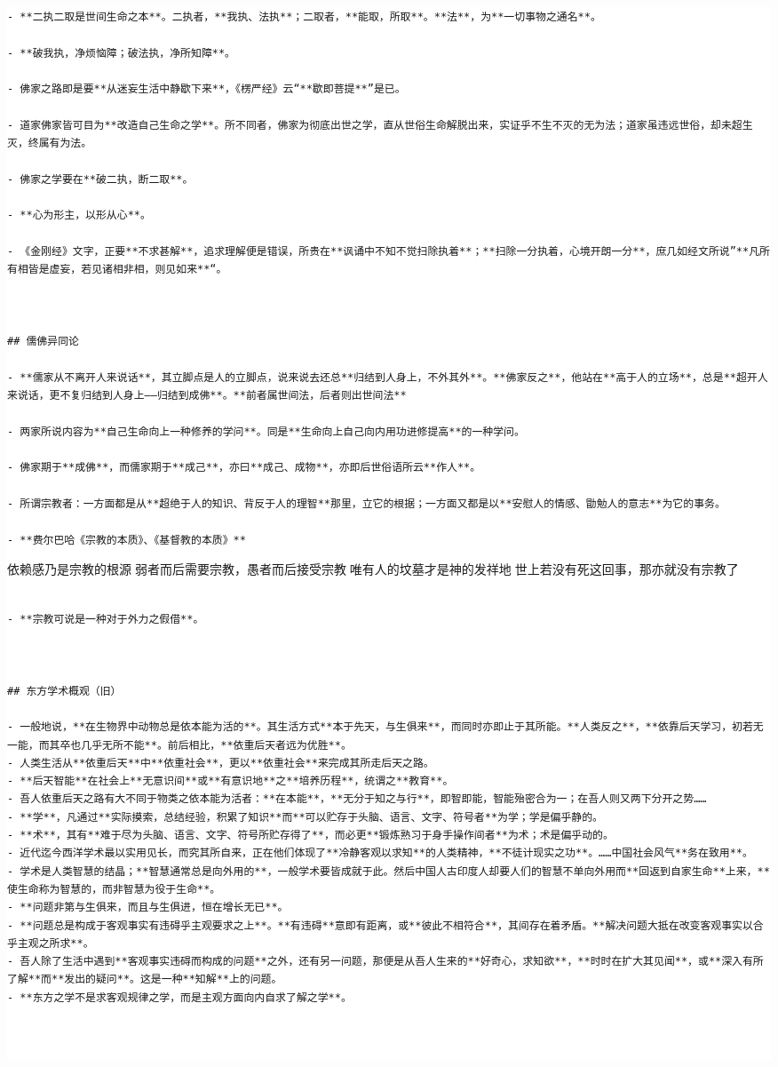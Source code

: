   ```
- **二执二取是世间生命之本**。二执者，**我执、法执**；二取者，**能取，所取**。**法**，为**一切事物之通名**。

- **破我执，净烦恼障；破法执，净所知障**。

- 佛家之路即是要**从迷妄生活中静歇下来**，《楞严经》云“**歇即菩提**”是已。

- 道家佛家皆可目为**改造自己生命之学**。所不同者，佛家为彻底出世之学，直从世俗生命解脱出来，实证乎不生不灭的无为法；道家虽违远世俗，却未超生灭，终属有为法。

- 佛家之学要在**破二执，断二取**。

- **心为形主，以形从心**。

- 《金刚经》文字，正要**不求甚解**，追求理解便是错误，所贵在**讽诵中不知不觉扫除执着**；**扫除一分执着，心境开朗一分**，庶几如经文所说”**凡所有相皆是虚妄，若见诸相非相，则见如来**“。



## 儒佛异同论

- **儒家从不离开人来说话**，其立脚点是人的立脚点，说来说去还总**归结到人身上，不外其外**。**佛家反之**，他站在**高于人的立场**，总是**超开人来说话，更不复归结到人身上——归结到成佛**。**前者属世间法，后者则出世间法**

- 两家所说内容为**自己生命向上一种修养的学问**。同是**生命向上自己向内用功进修提高**的一种学问。

- 佛家期于**成佛**，而儒家期于**成己**，亦曰**成己、成物**，亦即后世俗语所云**作人**。

- 所谓宗教者：一方面都是从**超绝于人的知识、背反于人的理智**那里，立它的根据；一方面又都是以**安慰人的情感、勖勉人的意志**为它的事务。

- **费尔巴哈《宗教的本质》、《基督教的本质》**

  ```
  依赖感乃是宗教的根源
  弱者而后需要宗教，愚者而后接受宗教
  唯有人的坟墓才是神的发祥地
  世上若没有死这回事，那亦就没有宗教了
  ```

- **宗教可说是一种对于外力之假借**。



## 东方学术概观（旧）

- 一般地说，**在生物界中动物总是依本能为活的**。其生活方式**本于先天，与生俱来**，而同时亦即止于其所能。**人类反之**，**依靠后天学习，初若无一能，而其卒也几乎无所不能**。前后相比，**依重后天者远为优胜**。
- 人类生活从**依重后天**中**依重社会**，更以**依重社会**来完成其所走后天之路。
- **后天智能**在社会上**无意识间**或**有意识地**之**培养历程**，统谓之**教育**。
- 吾人依重后天之路有大不同于物类之依本能为活者：**在本能**，**无分于知之与行**，即智即能，智能殆密合为一；在吾人则又两下分开之势……
- **学**，凡通过**实际摸索，总结经验，积累了知识**而**可以贮存于头脑、语言、文字、符号者**为学；学是偏乎静的。
- **术**，其有**难于尽为头脑、语言、文字、符号所贮存得了**，而必更**锻炼熟习于身手操作间者**为术；术是偏乎动的。
- 近代迄今西洋学术最以实用见长，而究其所自来，正在他们体现了**冷静客观以求知**的人类精神，**不徒计现实之功**。……中国社会风气**务在致用**。
- 学术是人类智慧的结晶；**智慧通常总是向外用的**，一般学术要皆成就于此。然后中国人古印度人却要人们的智慧不单向外用而**回返到自家生命**上来，**使生命称为智慧的，而非智慧为役于生命**。
- **问题非第与生俱来，而且与生俱进，恒在增长无已**。
- **问题总是构成于客观事实有违碍乎主观要求之上**。**有违碍**意即有距离，或**彼此不相符合**，其间存在着矛盾。**解决问题大抵在改变客观事实以合乎主观之所求**。
- 吾人除了生活中遇到**客观事实违碍而构成的问题**之外，还有另一问题，那便是从吾人生来的**好奇心，求知欲**，**时时在扩大其见闻**，或**深入有所了解**而**发出的疑问**。这是一种**知解**上的问题。
- **东方之学不是求客观规律之学，而是主观方面向内自求了解之学**。



